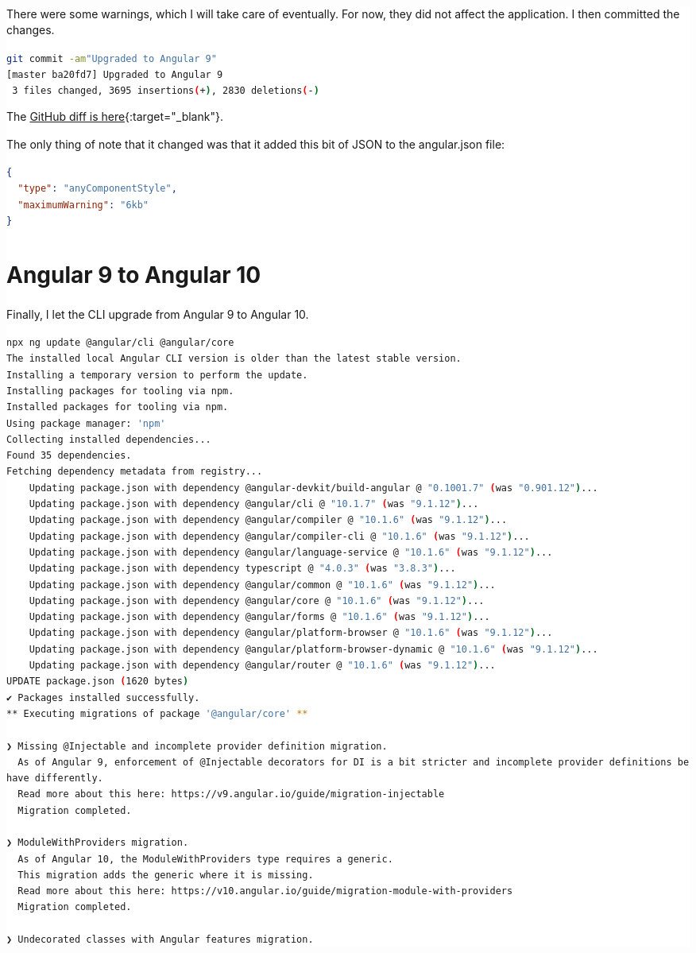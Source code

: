 There were some warnings, which I will take care of eventually. For now, they did not affect the application. I then committed the changes. 

```bash
git commit -am"Upgraded to Angular 9"
[master ba20fd7] Upgraded to Angular 9
 3 files changed, 3695 insertions(+), 2830 deletions(-)
 ```
The [GitHub diff is here](https://github.com/walkingriver/at10dance-angular/commit/ba20fd715c5e8373699e0c5d37aa638fe0f456b0){:target="_blank"}.

The only thing of note that it changed was that it added this bit of JSON to the angular.json file: 

```json
{
  "type": "anyComponentStyle",
  "maximumWarning": "6kb"
}
```

# Angular 9 to Angular 10
Finally, I let the CLI upgrade from Angular 9 to Angular 10.

```bash
npx ng update @angular/cli @angular/core              
The installed local Angular CLI version is older than the latest stable version.
Installing a temporary version to perform the update.
Installing packages for tooling via npm.
Installed packages for tooling via npm.
Using package manager: 'npm'
Collecting installed dependencies...
Found 35 dependencies.
Fetching dependency metadata from registry...
    Updating package.json with dependency @angular-devkit/build-angular @ "0.1001.7" (was "0.901.12")...
    Updating package.json with dependency @angular/cli @ "10.1.7" (was "9.1.12")...
    Updating package.json with dependency @angular/compiler @ "10.1.6" (was "9.1.12")...
    Updating package.json with dependency @angular/compiler-cli @ "10.1.6" (was "9.1.12")...
    Updating package.json with dependency @angular/language-service @ "10.1.6" (was "9.1.12")...
    Updating package.json with dependency typescript @ "4.0.3" (was "3.8.3")...
    Updating package.json with dependency @angular/common @ "10.1.6" (was "9.1.12")...
    Updating package.json with dependency @angular/core @ "10.1.6" (was "9.1.12")...
    Updating package.json with dependency @angular/forms @ "10.1.6" (was "9.1.12")...
    Updating package.json with dependency @angular/platform-browser @ "10.1.6" (was "9.1.12")...
    Updating package.json with dependency @angular/platform-browser-dynamic @ "10.1.6" (was "9.1.12")...
    Updating package.json with dependency @angular/router @ "10.1.6" (was "9.1.12")...
UPDATE package.json (1620 bytes)
✔ Packages installed successfully.
** Executing migrations of package '@angular/core' **

❯ Missing @Injectable and incomplete provider definition migration.
  As of Angular 9, enforcement of @Injectable decorators for DI is a bit stricter and incomplete provider definitions behave differently.
  Read more about this here: https://v9.angular.io/guide/migration-injectable
  Migration completed.

❯ ModuleWithProviders migration.
  As of Angular 10, the ModuleWithProviders type requires a generic.
  This migration adds the generic where it is missing.
  Read more about this here: https://v10.angular.io/guide/migration-module-with-providers
  Migration completed.

❯ Undecorated classes with Angular features migration.
```